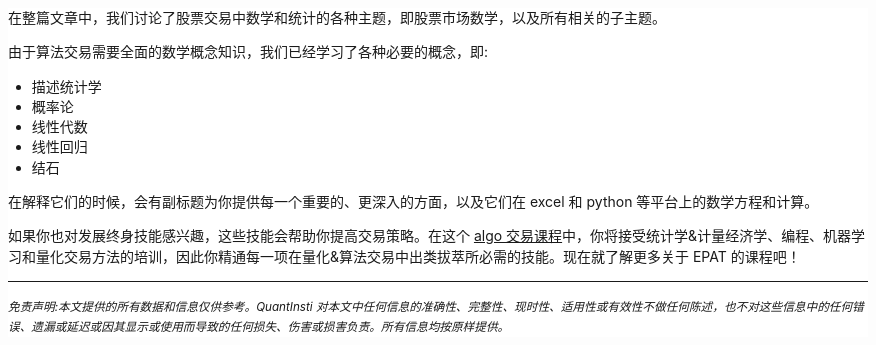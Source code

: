 在整篇文章中，我们讨论了股票交易中数学和统计的各种主题，即股票市场数学，以及所有相关的子主题。

由于算法交易需要全面的数学概念知识，我们已经学习了各种必要的概念，即:

*   描述统计学
*   概率论
*   线性代数
*   线性回归
*   结石

在解释它们的时候，会有副标题为你提供每一个重要的、更深入的方面，以及它们在 excel 和 python 等平台上的数学方程和计算。

如果你也对发展终身技能感兴趣，这些技能会帮助你提高交易策略。在这个 [algo 交易课程](https://www.quantinsti.com/epat)中，你将接受统计学&计量经济学、编程、机器学习和量化交易方法的培训，因此你精通每一项在量化&算法交易中出类拔萃所必需的技能。现在就了解更多关于 EPAT 的课程吧！

* * *

*<small>免责声明:本文提供的所有数据和信息仅供参考。QuantInsti 对本文中任何信息的准确性、完整性、现时性、适用性或有效性不做任何陈述，也不对这些信息中的任何错误、遗漏或延迟或因其显示或使用而导致的任何损失、伤害或损害负责。所有信息均按原样提供。</small>*